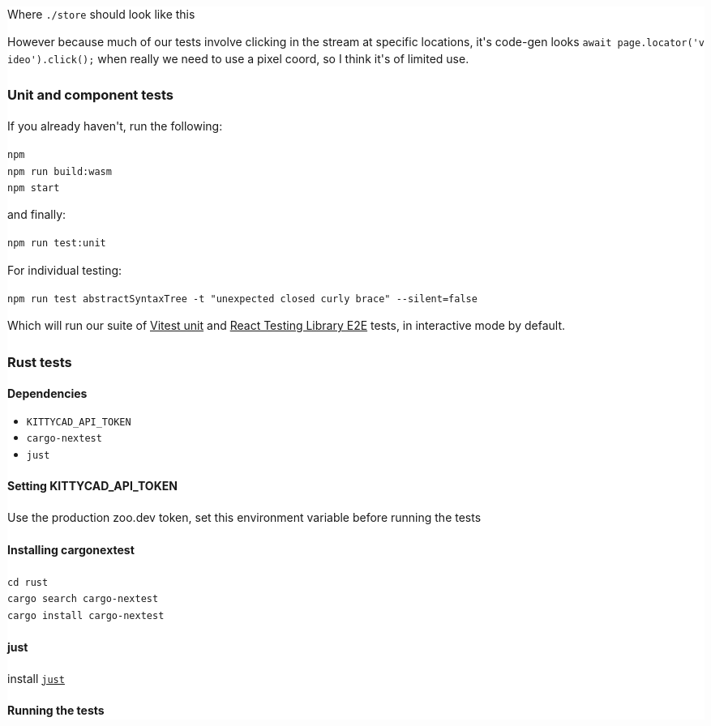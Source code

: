 Where `./store` should look like this

</summary></details>

However because much of our tests involve clicking in the stream at specific locations, it's code-gen looks `await page.locator('video').click();` when really we need to use a pixel coord, so I think it's of limited use.

### Unit and component tests

If you already haven't, run the following:

```
npm
npm run build:wasm
npm start
```

and finally:

```
npm run test:unit
```

For individual testing:

```
npm run test abstractSyntaxTree -t "unexpected closed curly brace" --silent=false
```

Which will run our suite of [Vitest unit](https://vitest.dev/) and [React Testing Library E2E](https://testing-library.com/docs/react-testing-library/intro) tests, in interactive mode by default.

### Rust tests

**Dependencies**

- `KITTYCAD_API_TOKEN`
- `cargo-nextest`
- `just`

#### Setting KITTYCAD_API_TOKEN

Use the production zoo.dev token, set this environment variable before running the tests

#### Installing cargonextest

```
cd rust
cargo search cargo-nextest
cargo install cargo-nextest
```

#### just

install [`just`](https://github.com/casey/just?tab=readme-ov-file#pre-built-binaries)

#### Running the tests
